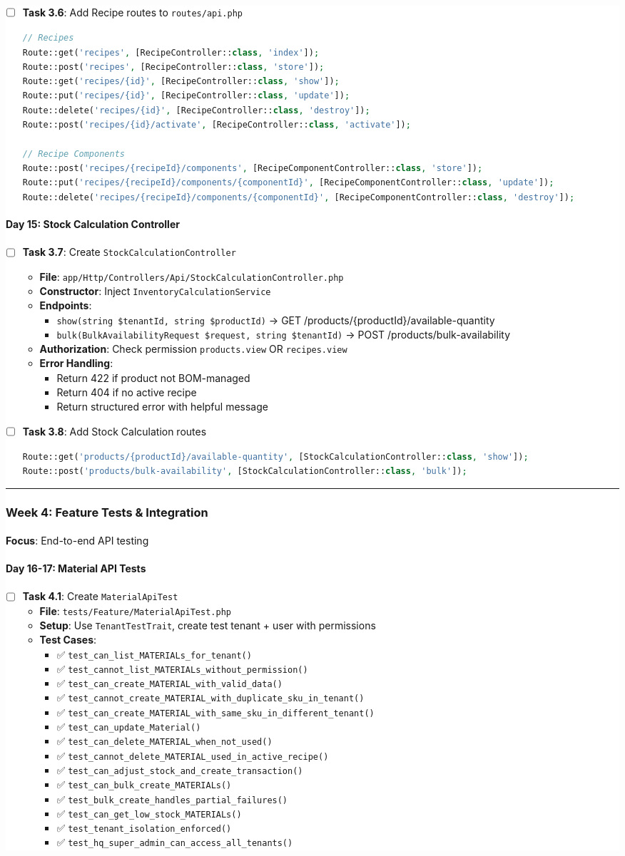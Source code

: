 - [ ] **Task 3.6**: Add Recipe routes to `routes/api.php`
  ```php
  // Recipes
  Route::get('recipes', [RecipeController::class, 'index']);
  Route::post('recipes', [RecipeController::class, 'store']);
  Route::get('recipes/{id}', [RecipeController::class, 'show']);
  Route::put('recipes/{id}', [RecipeController::class, 'update']);
  Route::delete('recipes/{id}', [RecipeController::class, 'destroy']);
  Route::post('recipes/{id}/activate', [RecipeController::class, 'activate']);

  // Recipe Components
  Route::post('recipes/{recipeId}/components', [RecipeComponentController::class, 'store']);
  Route::put('recipes/{recipeId}/components/{componentId}', [RecipeComponentController::class, 'update']);
  Route::delete('recipes/{recipeId}/components/{componentId}', [RecipeComponentController::class, 'destroy']);
  ```

#### Day 15: Stock Calculation Controller
- [ ] **Task 3.7**: Create `StockCalculationController`
  - **File**: `app/Http/Controllers/Api/StockCalculationController.php`
  - **Constructor**: Inject `InventoryCalculationService`
  - **Endpoints**:
    - `show(string $tenantId, string $productId)` → GET /products/{productId}/available-quantity
    - `bulk(BulkAvailabilityRequest $request, string $tenantId)` → POST /products/bulk-availability
  - **Authorization**: Check permission `products.view` OR `recipes.view`
  - **Error Handling**:
    - Return 422 if product not BOM-managed
    - Return 404 if no active recipe
    - Return structured error with helpful message

- [ ] **Task 3.8**: Add Stock Calculation routes
  ```php
  Route::get('products/{productId}/available-quantity', [StockCalculationController::class, 'show']);
  Route::post('products/bulk-availability', [StockCalculationController::class, 'bulk']);
  ```

---

### Week 4: Feature Tests & Integration
**Focus**: End-to-end API testing

#### Day 16-17: Material API Tests
- [ ] **Task 4.1**: Create `MaterialApiTest`
  - **File**: `tests/Feature/MaterialApiTest.php`
  - **Setup**: Use `TenantTestTrait`, create test tenant + user with permissions
  - **Test Cases**:
    - ✅ `test_can_list_MATERIALs_for_tenant()`
    - ✅ `test_cannot_list_MATERIALs_without_permission()`
    - ✅ `test_can_create_MATERIAL_with_valid_data()`
    - ✅ `test_cannot_create_MATERIAL_with_duplicate_sku_in_tenant()`
    - ✅ `test_can_create_MATERIAL_with_same_sku_in_different_tenant()`
    - ✅ `test_can_update_Material()`
    - ✅ `test_can_delete_MATERIAL_when_not_used()`
    - ✅ `test_cannot_delete_MATERIAL_used_in_active_recipe()`
    - ✅ `test_can_adjust_stock_and_create_transaction()`
    - ✅ `test_can_bulk_create_MATERIALs()`
    - ✅ `test_bulk_create_handles_partial_failures()`
    - ✅ `test_can_get_low_stock_MATERIALs()`
    - ✅ `test_tenant_isolation_enforced()`
    - ✅ `test_hq_super_admin_can_access_all_tenants()`
